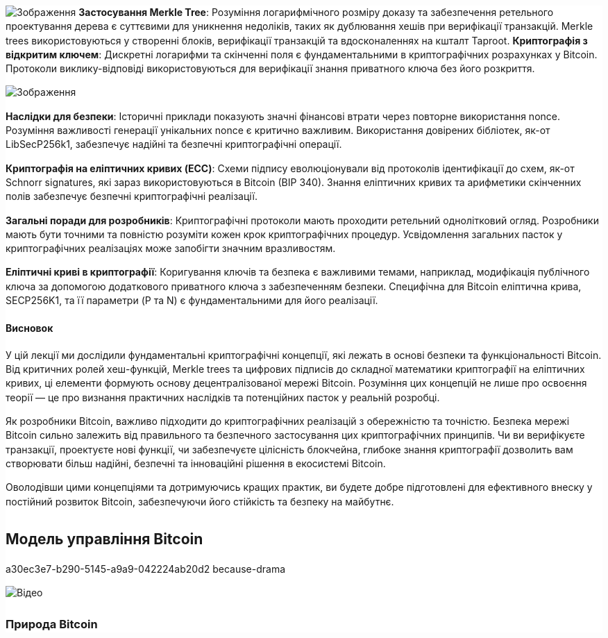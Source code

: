 ![Зображення](assets/en/2/10.webp)
**Застосування Merkle Tree**: Розуміння логарифмічного розміру доказу та забезпечення ретельного проектування дерева є суттєвими для уникнення недоліків, таких як дублювання хешів при верифікації транзакцій. Merkle trees використовуються у створенні блоків, верифікації транзакцій та вдосконаленнях на кшталт Taproot.
**Криптографія з відкритим ключем**: Дискретні логарифми та скінченні поля є фундаментальними в криптографічних розрахунках у Bitcoin. Протоколи виклику-відповіді використовуються для верифікації знання приватного ключа без його розкриття.

![Зображення](assets/en/2/11.webp)

**Наслідки для безпеки**: Історичні приклади показують значні фінансові втрати через повторне використання nonce. Розуміння важливості генерації унікальних nonce є критично важливим. Використання довірених бібліотек, як-от LibSecP256k1, забезпечує надійні та безпечні криптографічні операції.

**Криптографія на еліптичних кривих (ECC)**: Схеми підпису еволюціонували від протоколів ідентифікації до схем, як-от Schnorr signatures, які зараз використовуються в Bitcoin (BIP 340). Знання еліптичних кривих та арифметики скінченних полів забезпечує безпечні криптографічні реалізації.

**Загальні поради для розробників**: Криптографічні протоколи мають проходити ретельний однолітковий огляд. Розробники мають бути точними та повністю розуміти кожен крок криптографічних процедур. Усвідомлення загальних пасток у криптографічних реалізаціях може запобігти значним вразливостям.

**Еліптичні криві в криптографії**: Коригування ключів та безпека є важливими темами, наприклад, модифікація публічного ключа за допомогою додаткового приватного ключа з забезпеченням безпеки. Специфічна для Bitcoin еліптична крива, SECP256K1, та її параметри (P та N) є фундаментальними для його реалізації.

#### Висновок

У цій лекції ми дослідили фундаментальні криптографічні концепції, які лежать в основі безпеки та функціональності Bitcoin. Від критичних ролей хеш-функцій, Merkle trees та цифрових підписів до складної математики криптографії на еліптичних кривих, ці елементи формують основу децентралізованої мережі Bitcoin. Розуміння цих концепцій не лише про освоєння теорії — це про визнання практичних наслідків та потенційних пасток у реальній розробці.

Як розробники Bitcoin, важливо підходити до криптографічних реалізацій з обережністю та точністю. Безпека мережі Bitcoin сильно залежить від правильного та безпечного застосування цих криптографічних принципів. Чи ви верифікуєте транзакції, проектуєте нові функції, чи забезпечуєте цілісність блокчейна, глибоке знання криптографії дозволить вам створювати більш надійні, безпечні та інноваційні рішення в екосистемі Bitcoin.

Оволодівши цими концепціями та дотримуючись кращих практик, ви будете добре підготовлені для ефективного внеску у постійний розвиток Bitcoin, забезпечуючи його стійкість та безпеку на майбутнє.

## Модель управління Bitcoin

<chapterId>a30ec3e7-b290-5145-a9a9-042224ab20d2</chapterId>
<professor>because-drama</professor>

![Відео](https://youtu.be/g_BcT5YkZUQ)

### Природа Bitcoin
